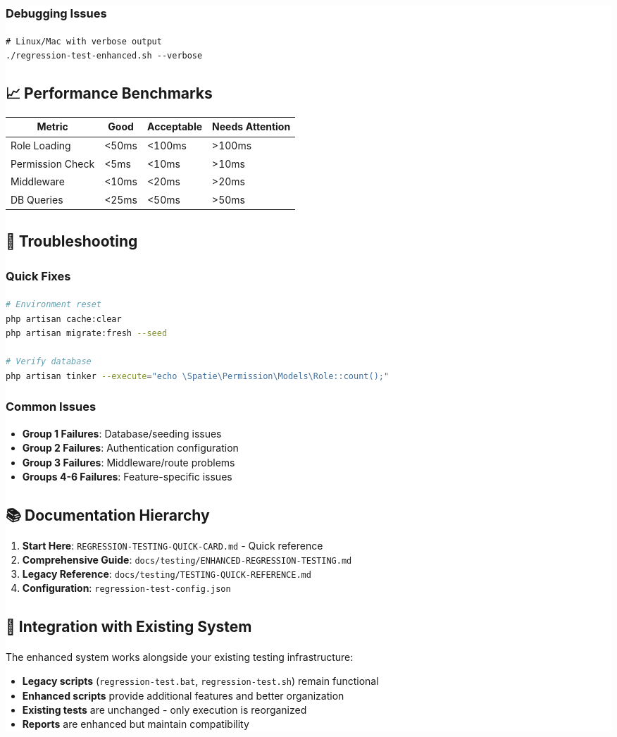 ### Debugging Issues
```batch
# Linux/Mac with verbose output
./regression-test-enhanced.sh --verbose
```

## 📈 Performance Benchmarks

| Metric | Good | Acceptable | Needs Attention |
|--------|------|------------|-----------------|
| Role Loading | <50ms | <100ms | >100ms |
| Permission Check | <5ms | <10ms | >10ms |
| Middleware | <10ms | <20ms | >20ms |
| DB Queries | <25ms | <50ms | >50ms |

## 🚨 Troubleshooting

### Quick Fixes
```bash
# Environment reset
php artisan cache:clear
php artisan migrate:fresh --seed

# Verify database
php artisan tinker --execute="echo \Spatie\Permission\Models\Role::count();"
```

### Common Issues
- **Group 1 Failures**: Database/seeding issues
- **Group 2 Failures**: Authentication configuration
- **Group 3 Failures**: Middleware/route problems
- **Groups 4-6 Failures**: Feature-specific issues

## 📚 Documentation Hierarchy

1. **Start Here**: `REGRESSION-TESTING-QUICK-CARD.md` - Quick reference
2. **Comprehensive Guide**: `docs/testing/ENHANCED-REGRESSION-TESTING.md`
3. **Legacy Reference**: `docs/testing/TESTING-QUICK-REFERENCE.md`
4. **Configuration**: `regression-test-config.json`

## 🔄 Integration with Existing System

The enhanced system works alongside your existing testing infrastructure:

- **Legacy scripts** (`regression-test.bat`, `regression-test.sh`) remain functional
- **Enhanced scripts** provide additional features and better organization
- **Existing tests** are unchanged - only execution is reorganized
- **Reports** are enhanced but maintain compatibility

